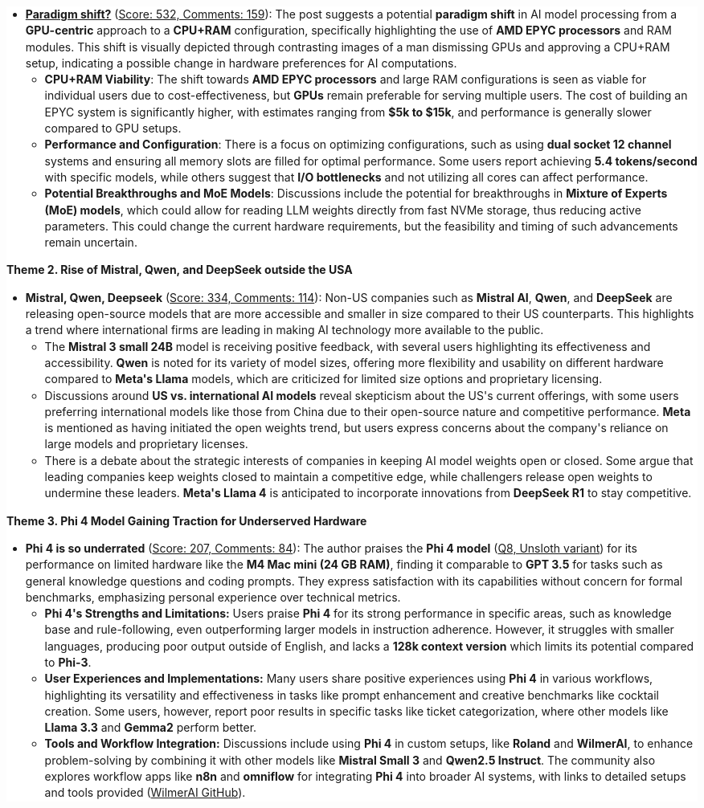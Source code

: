 - **[Paradigm shift?](https://i.redd.it/gre7z74ylxge1.jpeg)** ([Score: 532, Comments: 159](https://reddit.com/r/LocalLLaMA/comments/1igpwzl/paradigm_shift/)): The post suggests a potential **paradigm shift** in AI model processing from a **GPU-centric** approach to a **CPU+RAM** configuration, specifically highlighting the use of **AMD EPYC processors** and RAM modules. This shift is visually depicted through contrasting images of a man dismissing GPUs and approving a CPU+RAM setup, indicating a possible change in hardware preferences for AI computations.
  - **CPU+RAM Viability**: The shift towards **AMD EPYC processors** and large RAM configurations is seen as viable for individual users due to cost-effectiveness, but **GPUs** remain preferable for serving multiple users. The cost of building an EPYC system is significantly higher, with estimates ranging from **$5k to $15k**, and performance is generally slower compared to GPU setups.
  - **Performance and Configuration**: There is a focus on optimizing configurations, such as using **dual socket 12 channel** systems and ensuring all memory slots are filled for optimal performance. Some users report achieving **5.4 tokens/second** with specific models, while others suggest that **I/O bottlenecks** and not utilizing all cores can affect performance.
  - **Potential Breakthroughs and MoE Models**: Discussions include the potential for breakthroughs in **Mixture of Experts (MoE) models**, which could allow for reading LLM weights directly from fast NVMe storage, thus reducing active parameters. This could change the current hardware requirements, but the feasibility and timing of such advancements remain uncertain.


**Theme 2. Rise of Mistral, Qwen, and DeepSeek outside the USA**

- **Mistral, Qwen, Deepseek** ([Score: 334, Comments: 114](https://reddit.com/r/LocalLLaMA/comments/1iggwff/mistral_qwen_deepseek/)): Non-US companies such as **Mistral AI**, **Qwen**, and **DeepSeek** are releasing open-source models that are more accessible and smaller in size compared to their US counterparts. This highlights a trend where international firms are leading in making AI technology more available to the public.
  - The **Mistral 3 small 24B** model is receiving positive feedback, with several users highlighting its effectiveness and accessibility. **Qwen** is noted for its variety of model sizes, offering more flexibility and usability on different hardware compared to **Meta's Llama** models, which are criticized for limited size options and proprietary licensing.
  - Discussions around **US vs. international AI models** reveal skepticism about the US's current offerings, with some users preferring international models like those from China due to their open-source nature and competitive performance. **Meta** is mentioned as having initiated the open weights trend, but users express concerns about the company's reliance on large models and proprietary licenses.
  - There is a debate about the strategic interests of companies in keeping AI model weights open or closed. Some argue that leading companies keep weights closed to maintain a competitive edge, while challengers release open weights to undermine these leaders. **Meta's Llama 4** is anticipated to incorporate innovations from **DeepSeek R1** to stay competitive.


**Theme 3. Phi 4 Model Gaining Traction for Underserved Hardware**

- **Phi 4 is so underrated** ([Score: 207, Comments: 84](https://reddit.com/r/LocalLLaMA/comments/1igf1vi/phi_4_is_so_underrated/)): The author praises the **Phi 4 model** ([Q8, Unsloth variant](https://huggingface.co/unsloth/phi-4-GGUF)) for its performance on limited hardware like the **M4 Mac mini (24 GB RAM)**, finding it comparable to **GPT 3.5** for tasks such as general knowledge questions and coding prompts. They express satisfaction with its capabilities without concern for formal benchmarks, emphasizing personal experience over technical metrics.
  - **Phi 4's Strengths and Limitations:** Users praise **Phi 4** for its strong performance in specific areas, such as knowledge base and rule-following, even outperforming larger models in instruction adherence. However, it struggles with smaller languages, producing poor output outside of English, and lacks a **128k context version** which limits its potential compared to **Phi-3**.
  - **User Experiences and Implementations:** Many users share positive experiences using **Phi 4** in various workflows, highlighting its versatility and effectiveness in tasks like prompt enhancement and creative benchmarks like cocktail creation. Some users, however, report poor results in specific tasks like ticket categorization, where other models like **Llama 3.3** and **Gemma2** perform better.
  - **Tools and Workflow Integration:** Discussions include using **Phi 4** in custom setups, like **Roland** and **WilmerAI**, to enhance problem-solving by combining it with other models like **Mistral Small 3** and **Qwen2.5 Instruct**. The community also explores workflow apps like **n8n** and **omniflow** for integrating **Phi 4** into broader AI systems, with links to detailed setups and tools provided ([WilmerAI GitHub](https://github.com/SomeOddCodeGuy/WilmerAI)).
